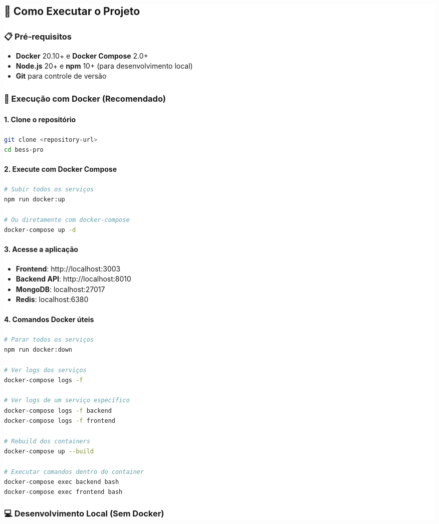 ## 🚀 Como Executar o Projeto

### 📋 Pré-requisitos

- **Docker** 20.10+ e **Docker Compose** 2.0+
- **Node.js** 20+ e **npm** 10+ (para desenvolvimento local)
- **Git** para controle de versão

### 🐳 Execução com Docker (Recomendado)

#### 1. Clone o repositório
```bash
git clone <repository-url>
cd bess-pro
```

#### 2. Execute com Docker Compose
```bash
# Subir todos os serviços
npm run docker:up

# Ou diretamente com docker-compose
docker-compose up -d
```

#### 3. Acesse a aplicação
- **Frontend**: http://localhost:3003
- **Backend API**: http://localhost:8010
- **MongoDB**: localhost:27017
- **Redis**: localhost:6380

#### 4. Comandos Docker úteis
```bash
# Parar todos os serviços
npm run docker:down

# Ver logs dos serviços
docker-compose logs -f

# Ver logs de um serviço específico
docker-compose logs -f backend
docker-compose logs -f frontend

# Rebuild dos containers
docker-compose up --build

# Executar comandos dentro do container
docker-compose exec backend bash
docker-compose exec frontend bash
```

### 💻 Desenvolvimento Local (Sem Docker)
